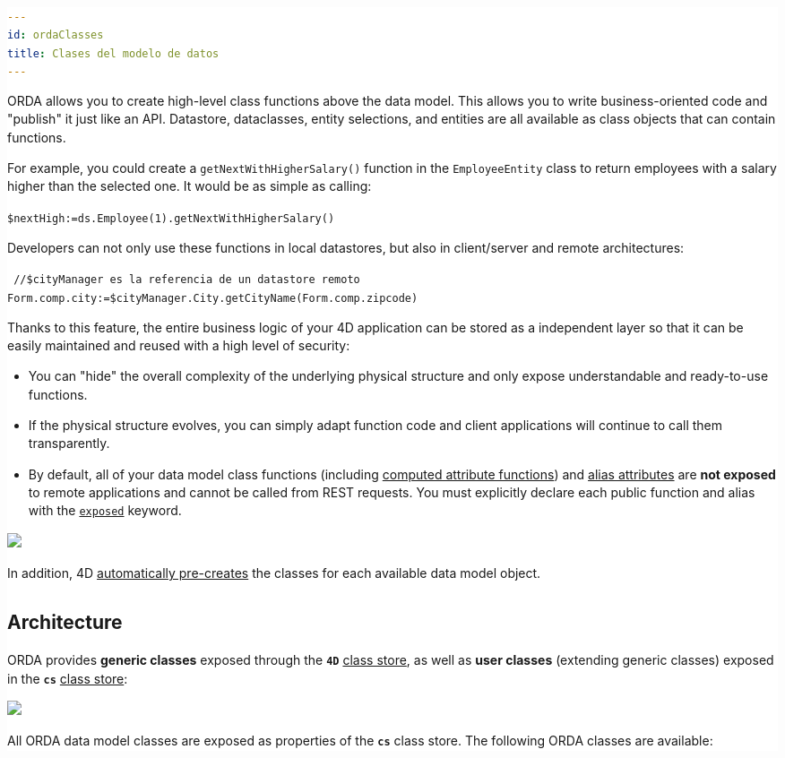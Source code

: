```yaml
---
id: ordaClasses
title: Clases del modelo de datos
---
```




ORDA allows you to create high-level class functions above the data model. This allows you to write business-oriented code and "publish" it just like an API. Datastore, dataclasses, entity selections, and entities are all available as class objects that can contain functions.

For example, you could create a `getNextWithHigherSalary()` function in the `EmployeeEntity` class to return employees with a salary higher than the selected one. It would be as simple as calling:

```4d
$nextHigh:=ds.Employee(1).getNextWithHigherSalary()
```

Developers can not only use these functions in local datastores, but also in client/server and remote architectures:

```4d
 //$cityManager es la referencia de un datastore remoto
Form.comp.city:=$cityManager.City.getCityName(Form.comp.zipcode)
```

Thanks to this feature, the entire business logic of your 4D application can be stored as a independent layer so that it can be easily maintained and reused with a high level of security:

- You can "hide" the overall complexity of the underlying physical structure and only expose understandable and ready-to-use functions.

- If the physical structure evolves, you can simply adapt function code and client applications will continue to call them transparently.

- By default, all of your data model class functions (including [computed attribute functions](#computed-attributes-1)) and [alias attributes](#alias-attributes-1) are **not exposed** to remote applications and cannot be called from REST requests. You must explicitly declare each public function and alias with the [`exposed`](#exposed-vs-non-exposed-functions) keyword.

![](assets/en/ORDA/api.png)


In addition, 4D [automatically pre-creates](#creating-classes) the classes for each available data model object.


## Architecture

ORDA provides **generic classes** exposed through the **`4D`** [class store](Concepts/classes.md#class-stores), as well as **user classes** (extending generic classes) exposed in the **`cs`** [class store](Concepts/classes.md#class-stores):

![](assets/en/ORDA/ClassDiagramImage.png)

All ORDA data model classes are exposed as properties of the **`cs`** class store. The following ORDA classes are available:
